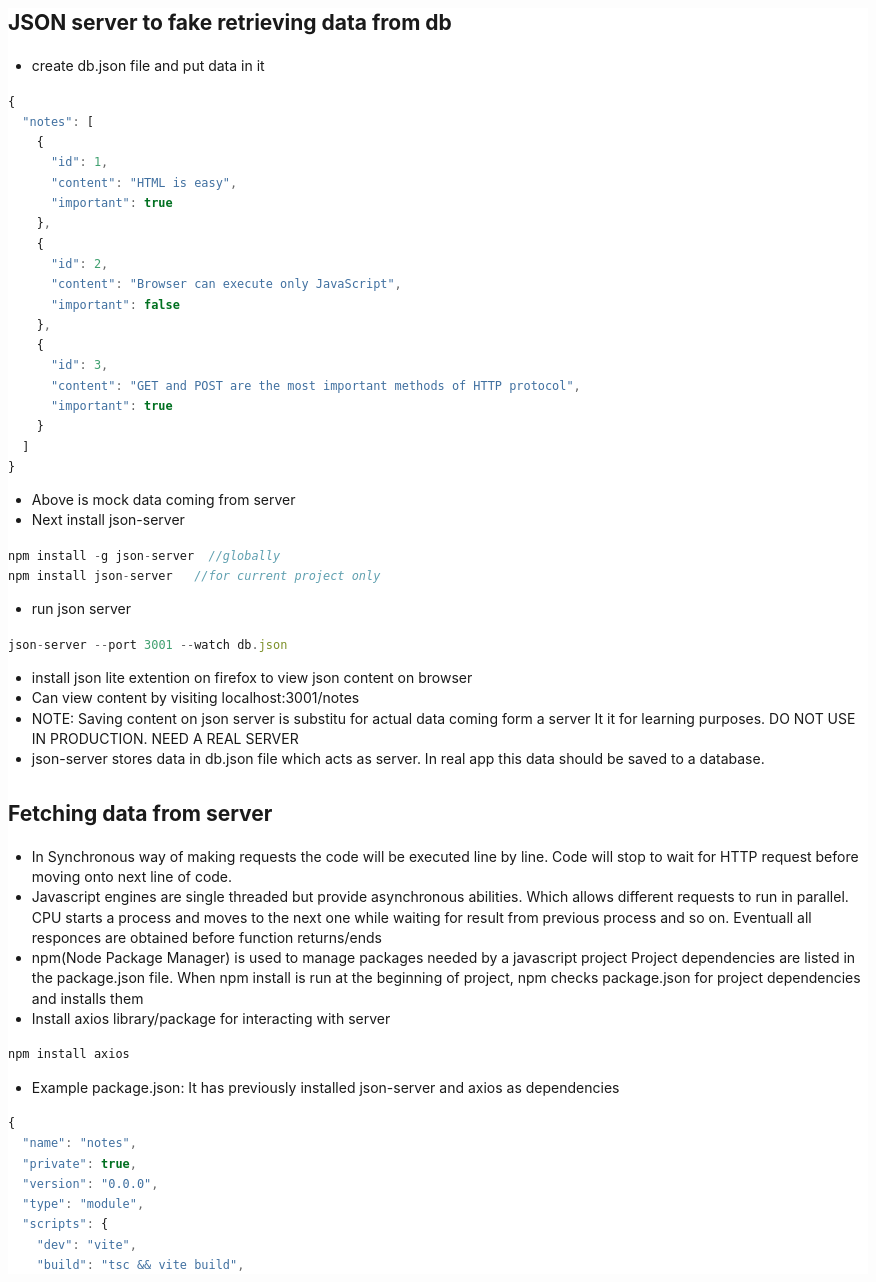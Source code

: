 ## JSON server to fake retrieving data from db
- create db.json file and put data in it
```typescript
{
  "notes": [
    {
      "id": 1,
      "content": "HTML is easy",
      "important": true
    },
    {
      "id": 2,
      "content": "Browser can execute only JavaScript",
      "important": false
    },
    {
      "id": 3,
      "content": "GET and POST are the most important methods of HTTP protocol",
      "important": true
    }
  ]
}
```
- Above is mock data coming from server
- Next install json-server
```typescript
npm install -g json-server  //globally
npm install json-server   //for current project only
```
- run json server
```typescript
json-server --port 3001 --watch db.json
```
- install json lite extention on firefox to view json content on browser
- Can view content by visiting localhost:3001/notes
- NOTE: Saving content on json server is substitu for actual data coming form a server
  It it for learning purposes. DO NOT USE IN PRODUCTION. NEED A REAL SERVER
- json-server stores data in db.json file which acts as server. In real app this data
  should be saved to a database.
## Fetching data from server
- In Synchronous way of making requests the code will be executed line by line. Code will stop
  to wait for HTTP request before moving onto next line of code. 
- Javascript engines are single threaded but provide asynchronous abilities. Which allows 
  different requests to run in parallel. CPU starts a process and moves to the next one while
  waiting for result from previous process and so on. Eventuall all responces are obtained
  before function returns/ends
- npm(Node Package Manager) is used to manage packages needed by a javascript project
  Project dependencies are listed in the package.json file. When npm install is run at the
  beginning of project, npm checks package.json for project dependencies and installs them
- Install axios library/package for interacting with server
```typescript
npm install axios
```
- Example package.json: It has previously installed json-server and axios as dependencies
```typescript
{
  "name": "notes",
  "private": true,
  "version": "0.0.0",
  "type": "module",
  "scripts": {
    "dev": "vite",
    "build": "tsc && vite build",
```